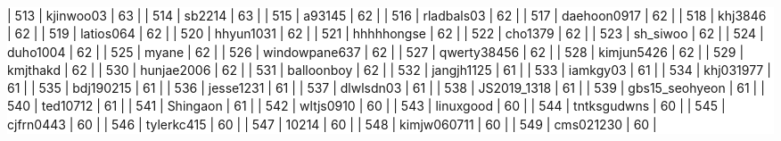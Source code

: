 | 513  |        kjinwoo03         |     63      |
| 514  |          sb2214          |     63      |
| 515  |          a93145          |     62      |
| 516  |        rladbals03        |     62      |
| 517  |       daehoon0917        |     62      |
| 518  |         khj3846          |     62      |
| 519  |        latios064         |     62      |
| 520  |        hhyun1031         |     62      |
| 521  |        hhhhhongse        |     62      |
| 522  |         cho1379          |     62      |
| 523  |       sh&#95;siwoo       |     62      |
| 524  |         duho1004         |     62      |
| 525  |          myane           |     62      |
| 526  |      windowpane637       |     62      |
| 527  |       qwerty38456        |     62      |
| 528  |        kimjun5426        |     62      |
| 529  |         kmjthakd         |     62      |
| 530  |        hunjae2006        |     62      |
| 531  |        balloonboy        |     62      |
| 532  |        jangjh1125        |     61      |
| 533  |         iamkgy03         |     61      |
| 534  |        khj031977         |     61      |
| 535  |        bdj190215         |     61      |
| 536  |        jesse1231         |     61      |
| 537  |        dlwlsdn03         |     61      |
| 538  |     JS2019&#95;1318      |     61      |
| 539  |    gbs15&#95;seohyeon    |     61      |
| 540  |         ted10712         |     61      |
| 541  |         Shingaon         |     61      |
| 542  |        wltjs0910         |     60      |
| 543  |        linuxgood         |     60      |
| 544  |       tntksgudwns        |     60      |
| 545  |        cjfrn0443         |     60      |
| 546  |        tylerkc415        |     60      |
| 547  |          10214           |     60      |
| 548  |       kimjw060711        |     60      |
| 549  |        cms021230         |     60      |